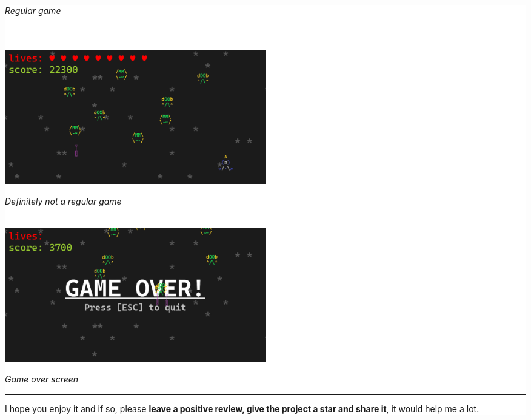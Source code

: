 <em>Regular game</em>

<br>

<br>

<img height="50%" width="50%" src="./assets/screenshots/ss-3.png">

<em>Definitely not a regular game</em>

<br>

<img height="50%" width="50%" src="./assets/screenshots/ss-4.png">

<em>Game over screen</em>
</div>

<hr>

I hope you enjoy it and if so, please **leave a positive review, give the project a star and share it**, it would help me a lot.

